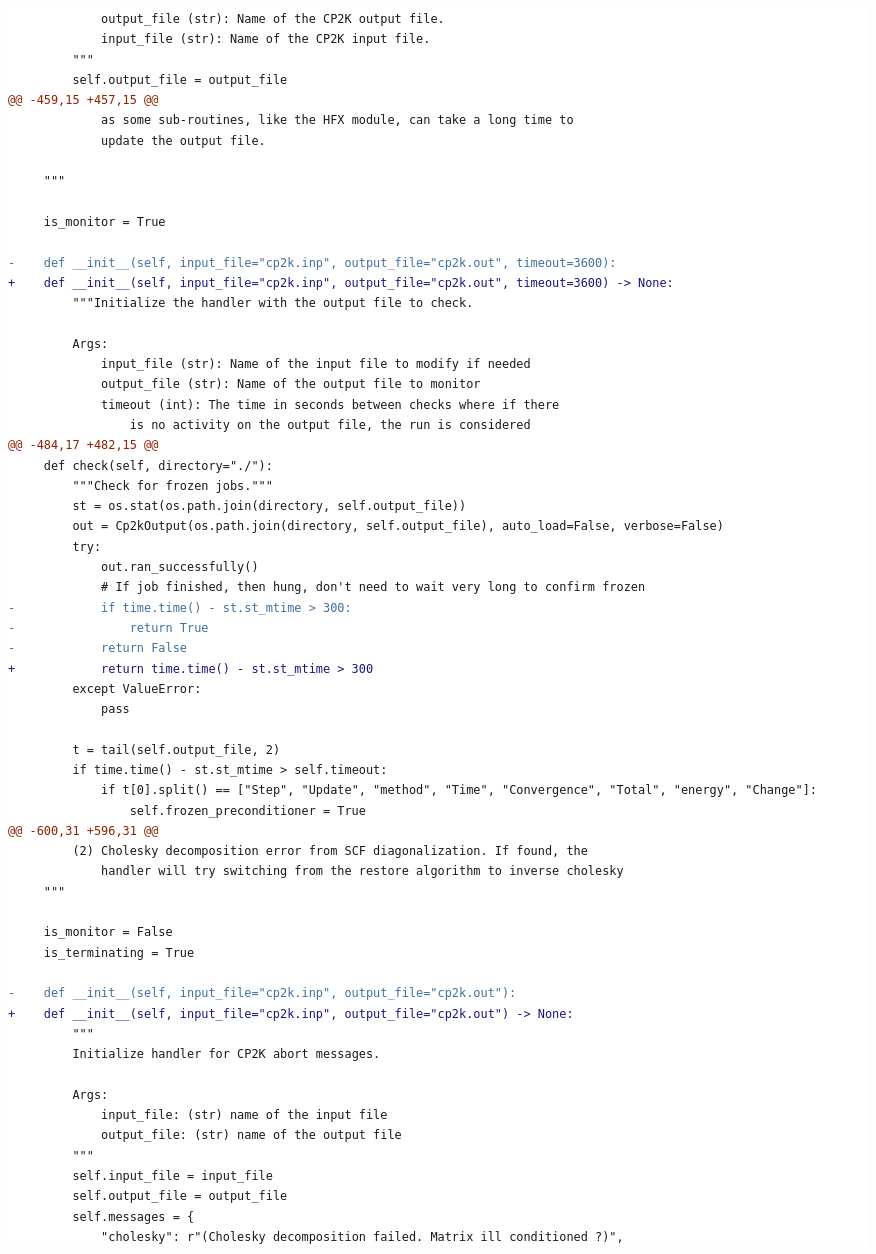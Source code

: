 ```diff
             output_file (str): Name of the CP2K output file.
             input_file (str): Name of the CP2K input file.
         """
         self.output_file = output_file
@@ -459,15 +457,15 @@
             as some sub-routines, like the HFX module, can take a long time to
             update the output file.
 
     """
 
     is_monitor = True
 
-    def __init__(self, input_file="cp2k.inp", output_file="cp2k.out", timeout=3600):
+    def __init__(self, input_file="cp2k.inp", output_file="cp2k.out", timeout=3600) -> None:
         """Initialize the handler with the output file to check.
 
         Args:
             input_file (str): Name of the input file to modify if needed
             output_file (str): Name of the output file to monitor
             timeout (int): The time in seconds between checks where if there
                 is no activity on the output file, the run is considered
@@ -484,17 +482,15 @@
     def check(self, directory="./"):
         """Check for frozen jobs."""
         st = os.stat(os.path.join(directory, self.output_file))
         out = Cp2kOutput(os.path.join(directory, self.output_file), auto_load=False, verbose=False)
         try:
             out.ran_successfully()
             # If job finished, then hung, don't need to wait very long to confirm frozen
-            if time.time() - st.st_mtime > 300:
-                return True
-            return False
+            return time.time() - st.st_mtime > 300
         except ValueError:
             pass
 
         t = tail(self.output_file, 2)
         if time.time() - st.st_mtime > self.timeout:
             if t[0].split() == ["Step", "Update", "method", "Time", "Convergence", "Total", "energy", "Change"]:
                 self.frozen_preconditioner = True
@@ -600,31 +596,31 @@
         (2) Cholesky decomposition error from SCF diagonalization. If found, the
             handler will try switching from the restore algorithm to inverse cholesky
     """
 
     is_monitor = False
     is_terminating = True
 
-    def __init__(self, input_file="cp2k.inp", output_file="cp2k.out"):
+    def __init__(self, input_file="cp2k.inp", output_file="cp2k.out") -> None:
         """
         Initialize handler for CP2K abort messages.
 
         Args:
             input_file: (str) name of the input file
             output_file: (str) name of the output file
         """
         self.input_file = input_file
         self.output_file = output_file
         self.messages = {
             "cholesky": r"(Cholesky decomposition failed. Matrix ill conditioned ?)",
```